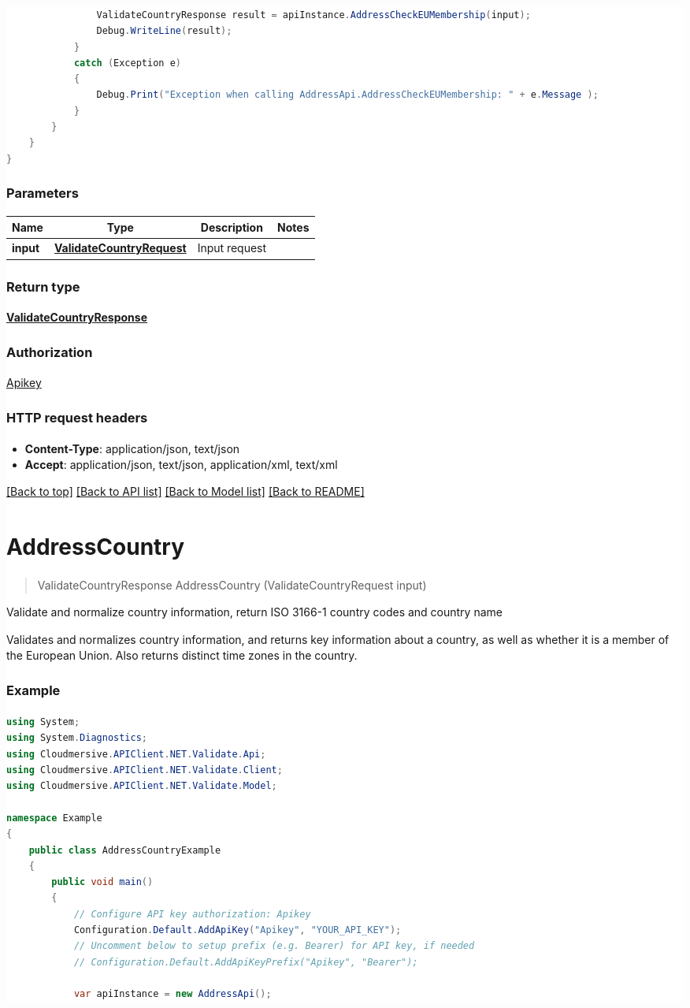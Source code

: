 ```csharp
                ValidateCountryResponse result = apiInstance.AddressCheckEUMembership(input);
                Debug.WriteLine(result);
            }
            catch (Exception e)
            {
                Debug.Print("Exception when calling AddressApi.AddressCheckEUMembership: " + e.Message );
            }
        }
    }
}
```

### Parameters

Name | Type | Description  | Notes
------------- | ------------- | ------------- | -------------
 **input** | [**ValidateCountryRequest**](ValidateCountryRequest.md)| Input request | 

### Return type

[**ValidateCountryResponse**](ValidateCountryResponse.md)

### Authorization

[Apikey](../README.md#Apikey)

### HTTP request headers

 - **Content-Type**: application/json, text/json
 - **Accept**: application/json, text/json, application/xml, text/xml

[[Back to top]](#) [[Back to API list]](../README.md#documentation-for-api-endpoints) [[Back to Model list]](../README.md#documentation-for-models) [[Back to README]](../README.md)

<a name="addresscountry"></a>
# **AddressCountry**
> ValidateCountryResponse AddressCountry (ValidateCountryRequest input)

Validate and normalize country information, return ISO 3166-1 country codes and country name

Validates and normalizes country information, and returns key information about a country, as well as whether it is a member of the European Union.  Also returns distinct time zones in the country.

### Example
```csharp
using System;
using System.Diagnostics;
using Cloudmersive.APIClient.NET.Validate.Api;
using Cloudmersive.APIClient.NET.Validate.Client;
using Cloudmersive.APIClient.NET.Validate.Model;

namespace Example
{
    public class AddressCountryExample
    {
        public void main()
        {
            // Configure API key authorization: Apikey
            Configuration.Default.AddApiKey("Apikey", "YOUR_API_KEY");
            // Uncomment below to setup prefix (e.g. Bearer) for API key, if needed
            // Configuration.Default.AddApiKeyPrefix("Apikey", "Bearer");

            var apiInstance = new AddressApi();
```